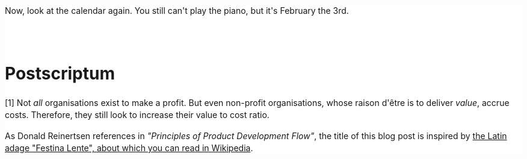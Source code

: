 Now, look at the calendar again. You still can't play the piano, but it's February the 3rd.

<br />


# Postscriptum

[1] Not _all_ organisations exist to make a profit. But even non-profit organisations, whose raison d'être is to deliver _value_, accrue costs. Therefore, they still look to increase their value to cost ratio.

As Donald Reinertsen references in _"Principles of Product Development Flow"_, the title of this blog post is inspired by [the Latin adage "Festina Lente", about which you can read in Wikipedia](https://en.wikipedia.org/wiki/Festina_lente).
